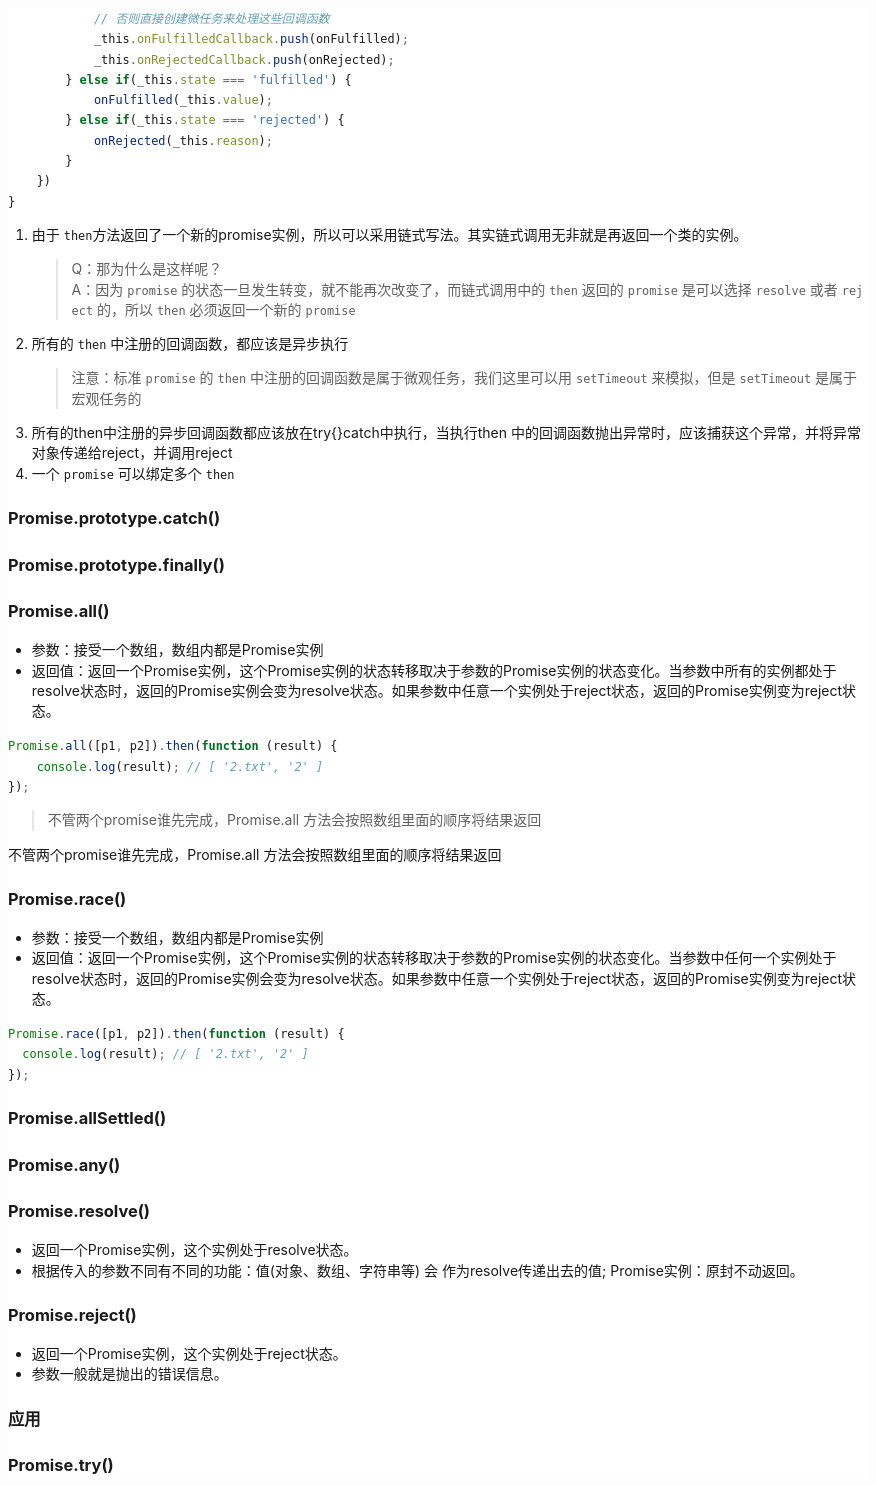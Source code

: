 ```js
            // 否则直接创建微任务来处理这些回调函数
            _this.onFulfilledCallback.push(onFulfilled);
            _this.onRejectedCallback.push(onRejected);
        } else if(_this.state === 'fulfilled') {
            onFulfilled(_this.value);
        } else if(_this.state === 'rejected') {
            onRejected(_this.reason);
        } 
    })
}
```
1. 由于 `then`方法返回了一个新的promise实例，所以可以采用链式写法。其实链式调用无非就是再返回一个类的实例。
   > Q：那为什么是这样呢？  
   A：因为 `promise` 的状态一旦发生转变，就不能再次改变了，而链式调用中的 `then` 返回的 `promise` 是可以选择 `resolve` 或者 `reject` 的，所以 `then` 必须返回一个新的 `promise`
2. 所有的 `then` 中注册的回调函数，都应该是异步执行
    > 注意：标准 `promise` 的 `then` 中注册的回调函数是属于微观任务，我们这里可以用 `setTimeout` 来模拟，但是 `setTimeout` 是属于宏观任务的
3. 所有的then中注册的异步回调函数都应该放在try{}catch中执行，当执行then 中的回调函数抛出异常时，应该捕获这个异常，并将异常对象传递给reject，并调用reject
4. 一个 `promise` 可以绑定多个 `then`
### Promise.prototype.catch()
### Promise.prototype.finally()
### Promise.all()
- 参数：接受一个数组，数组内都是Promise实例
- 返回值：返回一个Promise实例，这个Promise实例的状态转移取决于参数的Promise实例的状态变化。当参数中所有的实例都处于resolve状态时，返回的Promise实例会变为resolve状态。如果参数中任意一个实例处于reject状态，返回的Promise实例变为reject状态。
```js
Promise.all([p1, p2]).then(function (result) { 
    console.log(result); // [ '2.txt', '2' ] 
});
```
> 不管两个promise谁先完成，Promise.all 方法会按照数组里面的顺序将结果返回

不管两个promise谁先完成，Promise.all 方法会按照数组里面的顺序将结果返回
### Promise.race()
- 参数：接受一个数组，数组内都是Promise实例
- 返回值：返回一个Promise实例，这个Promise实例的状态转移取决于参数的Promise实例的状态变化。当参数中任何一个实例处于resolve状态时，返回的Promise实例会变为resolve状态。如果参数中任意一个实例处于reject状态，返回的Promise实例变为reject状态。
```js
Promise.race([p1, p2]).then(function (result) {
  console.log(result); // [ '2.txt', '2' ]
});
```
### Promise.allSettled()
### Promise.any()
### Promise.resolve()
- 返回一个Promise实例，这个实例处于resolve状态。
- 根据传入的参数不同有不同的功能：值(对象、数组、字符串等) 会 作为resolve传递出去的值; Promise实例：原封不动返回。
### Promise.reject()
- 返回一个Promise实例，这个实例处于reject状态。
- 参数一般就是抛出的错误信息。
### 应用
### Promise.try()